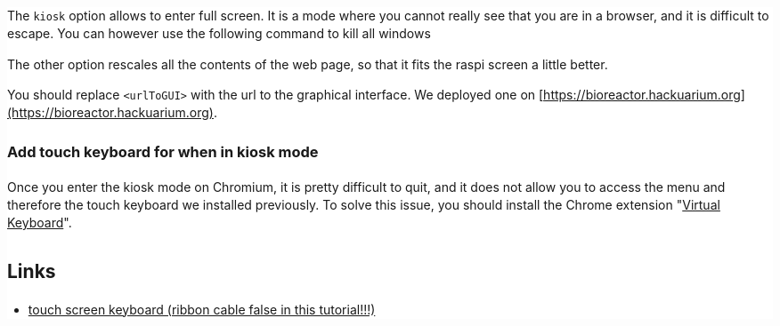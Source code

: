 The `kiosk` option allows to enter full screen. It is a mode where you cannot really see that you are in a browser, and it is difficult to escape. You can however use the following command to kill all windows

The other option rescales all the contents of the web page, so that it fits the raspi screen a little better.

You should replace `<urlToGUI>` with the url to the graphical interface. We deployed one on [https://bioreactor.hackuarium.org](https://bioreactor.hackuarium.org).

### Add touch keyboard for when in kiosk mode

Once you enter the kiosk mode on Chromium, it is pretty difficult to quit, and it does not allow you to access the menu and therefore the touch keyboard we installed previously. To solve this issue, you should install the Chrome extension "[Virtual Keyboard](https://chrome.google.com/webstore/detail/virtual-keyboard/pflmllfnnabikmfkkaddkoolinlfninn?hl=en)".

## Links

- [touch screen keyboard (ribbon cable false in this tutorial!!!)](https://www.instructables.com/id/Raspberry-Pi-Touchscreen-Setup/)
